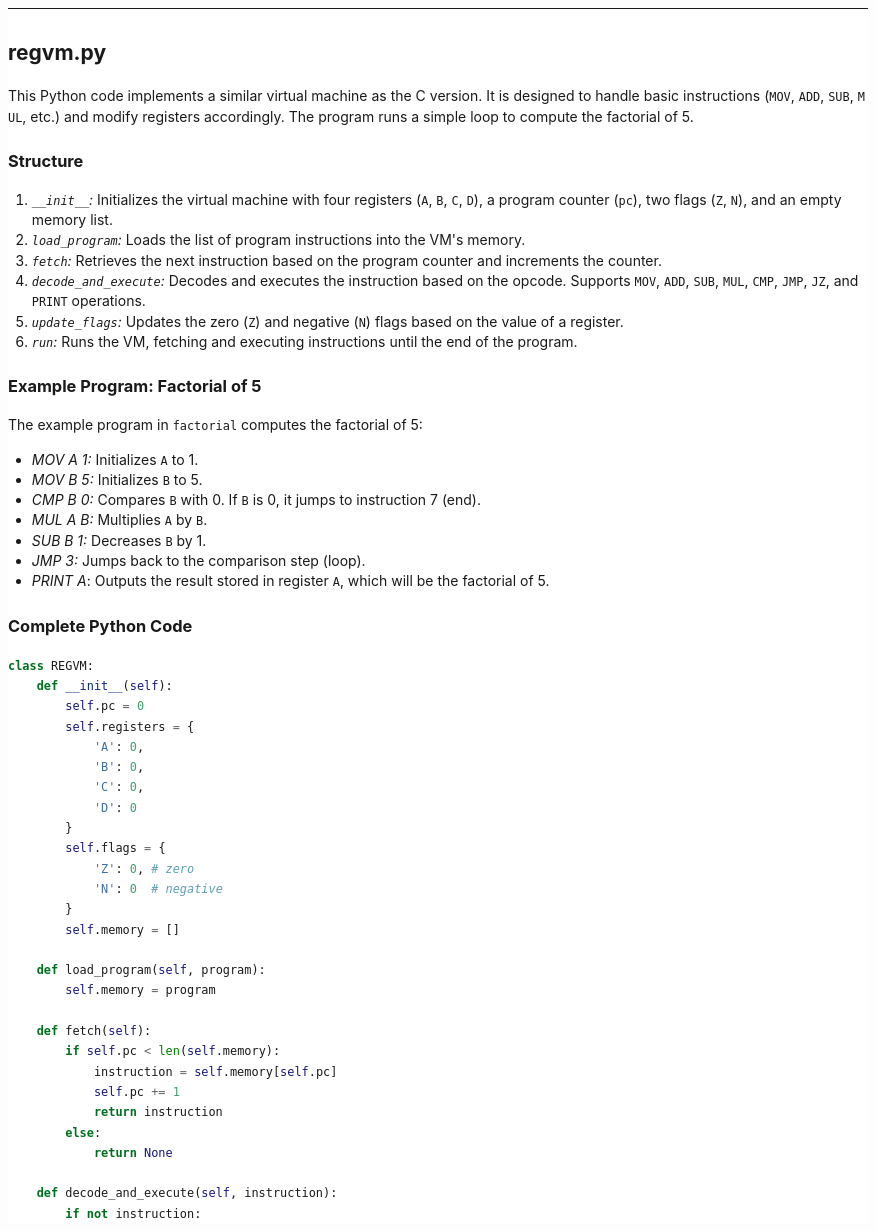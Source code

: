 
---

## regvm.py

This Python code implements a similar virtual machine as the C version. It is designed to handle basic instructions (`MOV`, `ADD`, `SUB`, `MUL`, etc.) and modify registers accordingly. The program runs a simple loop to compute the factorial of 5.

### Structure

1. *`__init__`:* Initializes the virtual machine with four registers (`A`, `B`, `C`, `D`), a program counter (`pc`), two flags (`Z`, `N`), and an empty memory list.
2. *`load_program`:* Loads the list of program instructions into the VM's memory.
3. *`fetch`:* Retrieves the next instruction based on the program counter and increments the counter.
4. *`decode_and_execute`:* Decodes and executes the instruction based on the opcode. Supports `MOV`, `ADD`, `SUB`, `MUL`, `CMP`, `JMP`, `JZ`, and `PRINT` operations.
5. *`update_flags`:* Updates the zero (`Z`) and negative (`N`) flags based on the value of a register.
6. *`run`:* Runs the VM, fetching and executing instructions until the end of the program.

### Example Program: Factorial of 5

The example program in `factorial` computes the factorial of 5:
- *MOV A 1:* Initializes `A` to 1.
- *MOV B 5:* Initializes `B` to 5.
- *CMP B 0:* Compares `B` with 0. If `B` is 0, it jumps to instruction 7 (end).
- *MUL A B:* Multiplies `A` by `B`.
- *SUB B 1:* Decreases `B` by 1.
- *JMP 3:* Jumps back to the comparison step (loop).
- *PRINT A*: Outputs the result stored in register `A`, which will be the factorial of 5.

### Complete Python Code

```python
class REGVM:
    def __init__(self):
        self.pc = 0
        self.registers = {
            'A': 0,
            'B': 0,
            'C': 0,
            'D': 0
        }
        self.flags = {
            'Z': 0, # zero
            'N': 0  # negative
        }
        self.memory = []

    def load_program(self, program):
        self.memory = program

    def fetch(self):
        if self.pc < len(self.memory):
            instruction = self.memory[self.pc]
            self.pc += 1
            return instruction
        else:
            return None

    def decode_and_execute(self, instruction):
        if not instruction:
```